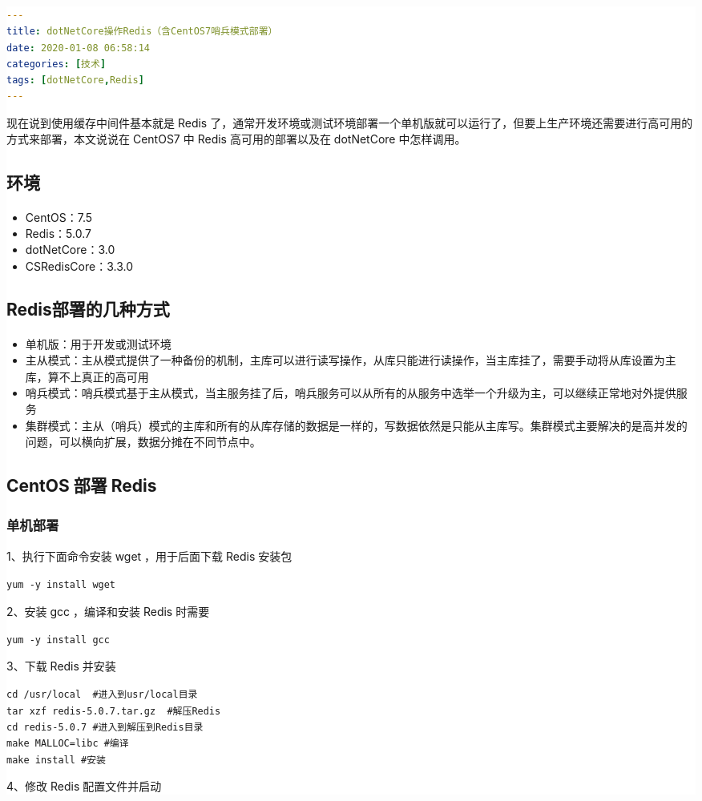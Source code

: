 ```yaml
---
title: dotNetCore操作Redis（含CentOS7哨兵模式部署）
date: 2020-01-08 06:58:14
categories: [技术]
tags: [dotNetCore,Redis]
---
```


现在说到使用缓存中间件基本就是 Redis 了，通常开发环境或测试环境部署一个单机版就可以运行了，但要上生产环境还需要进行高可用的方式来部署，本文说说在 CentOS7 中 Redis 高可用的部署以及在 dotNetCore 中怎样调用。



## 环境

* CentOS：7.5
* Redis：5.0.7
* dotNetCore：3.0
* CSRedisCore：3.3.0

## Redis部署的几种方式

* 单机版：用于开发或测试环境
* 主从模式：主从模式提供了一种备份的机制，主库可以进行读写操作，从库只能进行读操作，当主库挂了，需要手动将从库设置为主库，算不上真正的高可用
* 哨兵模式：哨兵模式基于主从模式，当主服务挂了后，哨兵服务可以从所有的从服务中选举一个升级为主，可以继续正常地对外提供服务
* 集群模式：主从（哨兵）模式的主库和所有的从库存储的数据是一样的，写数据依然是只能从主库写。集群模式主要解决的是高并发的问题，可以横向扩展，数据分摊在不同节点中。

## CentOS 部署 Redis

### 单机部署

1、执行下面命令安装 wget ，用于后面下载 Redis 安装包

```
yum -y install wget
```

2、安装 gcc ，编译和安装 Redis 时需要

```
yum -y install gcc
```

3、下载 Redis 并安装

```
cd /usr/local  #进入到usr/local目录
tar xzf redis-5.0.7.tar.gz  #解压Redis
cd redis-5.0.7 #进入到解压到Redis目录
make MALLOC=libc #编译
make install #安装
```

4、修改 Redis 配置文件并启动
